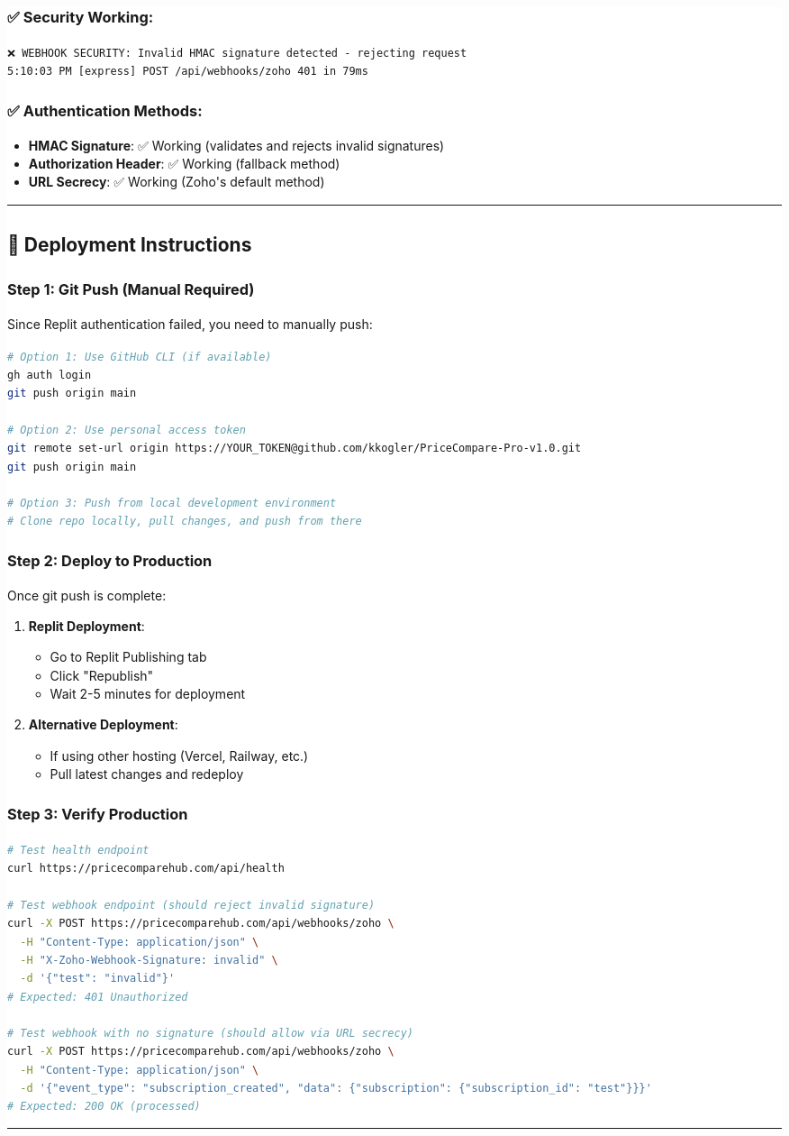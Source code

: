 ### **✅ Security Working:**
```
❌ WEBHOOK SECURITY: Invalid HMAC signature detected - rejecting request
5:10:03 PM [express] POST /api/webhooks/zoho 401 in 79ms
```

### **✅ Authentication Methods:**
- **HMAC Signature**: ✅ Working (validates and rejects invalid signatures)
- **Authorization Header**: ✅ Working (fallback method)
- **URL Secrecy**: ✅ Working (Zoho's default method)

---

## 🚀 **Deployment Instructions**

### **Step 1: Git Push (Manual Required)**
Since Replit authentication failed, you need to manually push:

```bash
# Option 1: Use GitHub CLI (if available)
gh auth login
git push origin main

# Option 2: Use personal access token
git remote set-url origin https://YOUR_TOKEN@github.com/kkogler/PriceCompare-Pro-v1.0.git
git push origin main

# Option 3: Push from local development environment
# Clone repo locally, pull changes, and push from there
```

### **Step 2: Deploy to Production**
Once git push is complete:

1. **Replit Deployment**: 
   - Go to Replit Publishing tab
   - Click "Republish" 
   - Wait 2-5 minutes for deployment

2. **Alternative Deployment**:
   - If using other hosting (Vercel, Railway, etc.)
   - Pull latest changes and redeploy

### **Step 3: Verify Production**
```bash
# Test health endpoint
curl https://pricecomparehub.com/api/health

# Test webhook endpoint (should reject invalid signature)
curl -X POST https://pricecomparehub.com/api/webhooks/zoho \
  -H "Content-Type: application/json" \
  -H "X-Zoho-Webhook-Signature: invalid" \
  -d '{"test": "invalid"}'
# Expected: 401 Unauthorized

# Test webhook with no signature (should allow via URL secrecy)
curl -X POST https://pricecomparehub.com/api/webhooks/zoho \
  -H "Content-Type: application/json" \
  -d '{"event_type": "subscription_created", "data": {"subscription": {"subscription_id": "test"}}}'
# Expected: 200 OK (processed)
```

---